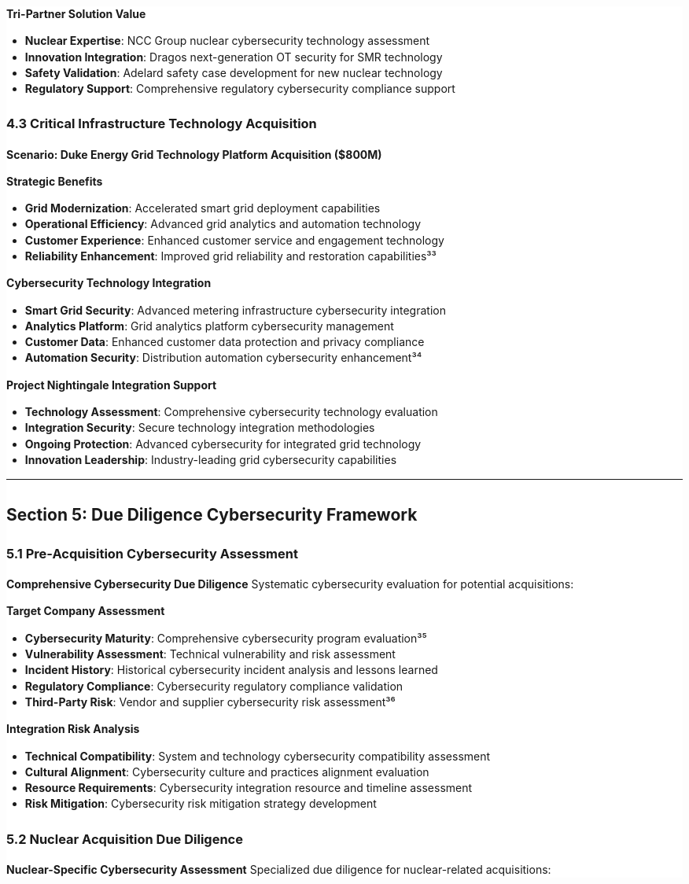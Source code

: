 **Tri-Partner Solution Value**
- **Nuclear Expertise**: NCC Group nuclear cybersecurity technology assessment
- **Innovation Integration**: Dragos next-generation OT security for SMR technology
- **Safety Validation**: Adelard safety case development for new nuclear technology
- **Regulatory Support**: Comprehensive regulatory cybersecurity compliance support

### 4.3 Critical Infrastructure Technology Acquisition

**Scenario: Duke Energy Grid Technology Platform Acquisition ($800M)**

**Strategic Benefits**
- **Grid Modernization**: Accelerated smart grid deployment capabilities
- **Operational Efficiency**: Advanced grid analytics and automation technology
- **Customer Experience**: Enhanced customer service and engagement technology
- **Reliability Enhancement**: Improved grid reliability and restoration capabilities³³

**Cybersecurity Technology Integration**
- **Smart Grid Security**: Advanced metering infrastructure cybersecurity integration
- **Analytics Platform**: Grid analytics platform cybersecurity management
- **Customer Data**: Enhanced customer data protection and privacy compliance
- **Automation Security**: Distribution automation cybersecurity enhancement³⁴

**Project Nightingale Integration Support**
- **Technology Assessment**: Comprehensive cybersecurity technology evaluation
- **Integration Security**: Secure technology integration methodologies
- **Ongoing Protection**: Advanced cybersecurity for integrated grid technology
- **Innovation Leadership**: Industry-leading grid cybersecurity capabilities

---

## Section 5: Due Diligence Cybersecurity Framework

### 5.1 Pre-Acquisition Cybersecurity Assessment

**Comprehensive Cybersecurity Due Diligence**
Systematic cybersecurity evaluation for potential acquisitions:

**Target Company Assessment**
- **Cybersecurity Maturity**: Comprehensive cybersecurity program evaluation³⁵
- **Vulnerability Assessment**: Technical vulnerability and risk assessment
- **Incident History**: Historical cybersecurity incident analysis and lessons learned
- **Regulatory Compliance**: Cybersecurity regulatory compliance validation
- **Third-Party Risk**: Vendor and supplier cybersecurity risk assessment³⁶

**Integration Risk Analysis**
- **Technical Compatibility**: System and technology cybersecurity compatibility assessment
- **Cultural Alignment**: Cybersecurity culture and practices alignment evaluation
- **Resource Requirements**: Cybersecurity integration resource and timeline assessment
- **Risk Mitigation**: Cybersecurity risk mitigation strategy development

### 5.2 Nuclear Acquisition Due Diligence

**Nuclear-Specific Cybersecurity Assessment**
Specialized due diligence for nuclear-related acquisitions:
